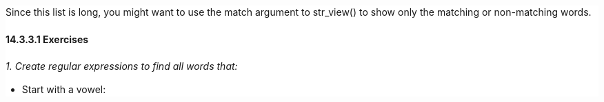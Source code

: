 Since this list is long, you might want to use the match argument to str_view() to show only the matching or non-matching words.

#### 14.3.3.1 Exercises

*1. Create regular expressions to find all words that:*

 - Start with a vowel: <div id="htmlwidget-02be13deec000ef0b84e" style="width:960px;height:auto;" class="str_view html-widget"></div>
